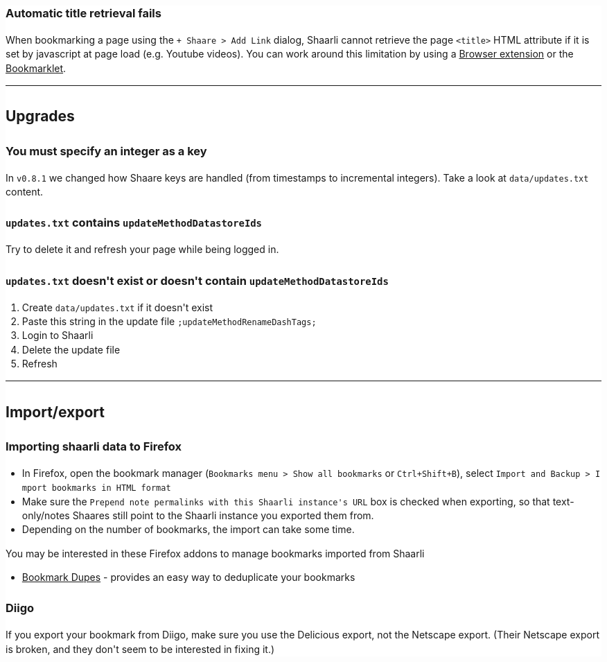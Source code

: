 
### Automatic title retrieval fails

When bookmarking a page using the `+ Shaare > Add Link` dialog, Shaarli cannot retrieve the page `<title>` HTML attribute if it is set by javascript at page load (e.g. Youtube videos). You can work around this limitation by using a [Browser extension](Community-and-related-software.md) or the [Bookmarklet](#Usage).


----------------------------------------------------------

## Upgrades

### You must specify an integer as a key

In `v0.8.1` we changed how Shaare keys are handled (from timestamps to incremental integers). Take a look at `data/updates.txt` content.


### `updates.txt` contains `updateMethodDatastoreIds`

Try to delete it and refresh your page while being logged in.

### `updates.txt` doesn't exist or doesn't contain `updateMethodDatastoreIds`

1. Create `data/updates.txt` if it doesn't exist
2. Paste this string in the update file `;updateMethodRenameDashTags;`
3. Login to Shaarli
4. Delete the update file
5. Refresh



--------------------------------------------------------

## Import/export

### Importing shaarli data to Firefox

- In Firefox, open the bookmark manager (`Bookmarks menu > Show all bookmarks` or `Ctrl+Shift+B`), select `Import and Backup > Import bookmarks in HTML format`
- Make sure the `Prepend note permalinks with this Shaarli instance's URL` box is checked when exporting, so that text-only/notes Shaares still point to the Shaarli instance you exported them from.
- Depending on the number of bookmarks, the import can take some time.

You may be interested in these Firefox addons to manage bookmarks imported from Shaarli

- [Bookmark Dupes](https://addons.mozilla.org/en-US/firefox/addon/bookmark-dupes/) - provides an easy way to deduplicate your bookmarks

### Diigo

If you export your bookmark from Diigo, make sure you use the Delicious export, not the Netscape export. (Their Netscape export is broken, and they don't seem to be interested in fixing it.)
